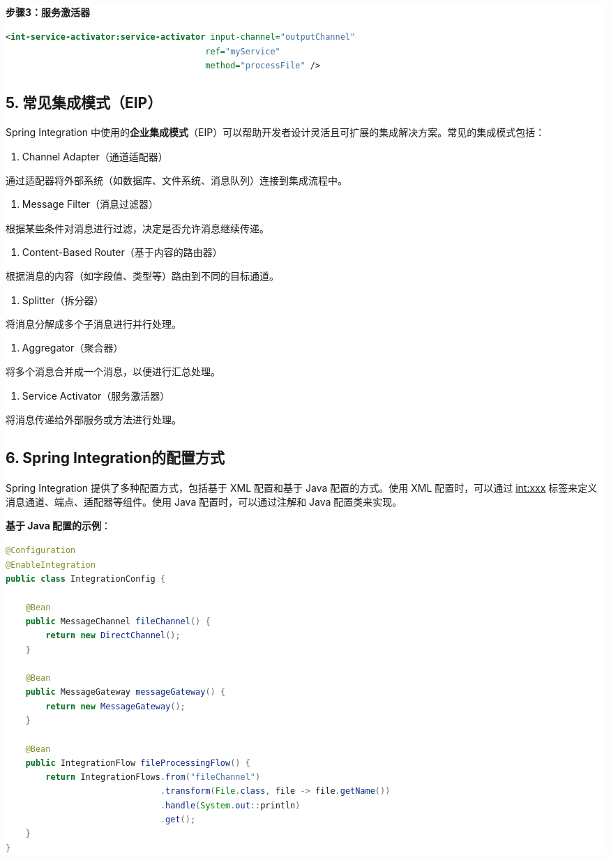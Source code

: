 **步骤3：服务激活器**

```xml
<int-service-activator:service-activator input-channel="outputChannel" 
                                        ref="myService" 
                                        method="processFile" />

```

## 5. 常见集成模式（EIP）

Spring Integration 中使用的**企业集成模式**（EIP）可以帮助开发者设计灵活且可扩展的集成解决方案。常见的集成模式包括：

1. Channel Adapter（通道适配器）

通过适配器将外部系统（如数据库、文件系统、消息队列）连接到集成流程中。

1. Message Filter（消息过滤器）

根据某些条件对消息进行过滤，决定是否允许消息继续传递。

1. Content-Based Router（基于内容的路由器）

根据消息的内容（如字段值、类型等）路由到不同的目标通道。

1. Splitter（拆分器）

将消息分解成多个子消息进行并行处理。

1. Aggregator（聚合器）

将多个消息合并成一个消息，以便进行汇总处理。

1. Service Activator（服务激活器）

将消息传递给外部服务或方法进行处理。

## 6. Spring Integration的配置方式

Spring Integration 提供了多种配置方式，包括基于 XML 配置和基于 Java 配置的方式。使用 XML 配置时，可以通过 <int:xxx> 标签来定义消息通道、端点、适配器等组件。使用 Java 配置时，可以通过注解和 Java 配置类来实现。

**基于 Java 配置的示例**：

```java
@Configuration
@EnableIntegration
public class IntegrationConfig {

    @Bean
    public MessageChannel fileChannel() {
        return new DirectChannel();
    }

    @Bean
    public MessageGateway messageGateway() {
        return new MessageGateway();
    }
    
    @Bean
    public IntegrationFlow fileProcessingFlow() {
        return IntegrationFlows.from("fileChannel")
                               .transform(File.class, file -> file.getName())
                               .handle(System.out::println)
                               .get();
    }
}

```
